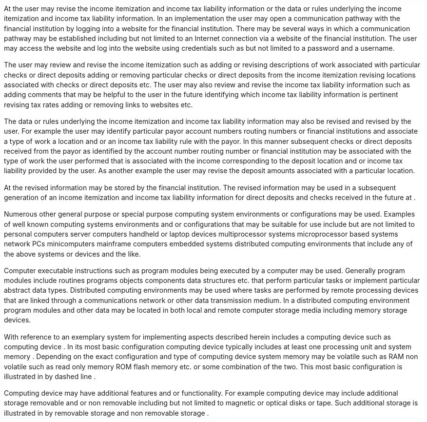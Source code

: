 At the user may revise the income itemization and income tax liability information or the data or rules underlying the income itemization and income tax liability information. In an implementation the user may open a communication pathway with the financial institution by logging into a website for the financial institution. There may be several ways in which a communication pathway may be established including but not limited to an Internet connection via a website of the financial institution. The user may access the website and log into the website using credentials such as but not limited to a password and a username.

The user may review and revise the income itemization such as adding or revising descriptions of work associated with particular checks or direct deposits adding or removing particular checks or direct deposits from the income itemization revising locations associated with checks or direct deposits etc. The user may also review and revise the income tax liability information such as adding comments that may be helpful to the user in the future identifying which income tax liability information is pertinent revising tax rates adding or removing links to websites etc.

The data or rules underlying the income itemization and income tax liability information may also be revised and revised by the user. For example the user may identify particular payor account numbers routing numbers or financial institutions and associate a type of work a location and or an income tax liability rule with the payor. In this manner subsequent checks or direct deposits received from the payor as identified by the account number routing number or financial institution may be associated with the type of work the user performed that is associated with the income corresponding to the deposit location and or income tax liability provided by the user. As another example the user may revise the deposit amounts associated with a particular location.

At the revised information may be stored by the financial institution. The revised information may be used in a subsequent generation of an income itemization and income tax liability information for direct deposits and checks received in the future at .

Numerous other general purpose or special purpose computing system environments or configurations may be used. Examples of well known computing systems environments and or configurations that may be suitable for use include but are not limited to personal computers server computers handheld or laptop devices multiprocessor systems microprocessor based systems network PCs minicomputers mainframe computers embedded systems distributed computing environments that include any of the above systems or devices and the like.

Computer executable instructions such as program modules being executed by a computer may be used. Generally program modules include routines programs objects components data structures etc. that perform particular tasks or implement particular abstract data types. Distributed computing environments may be used where tasks are performed by remote processing devices that are linked through a communications network or other data transmission medium. In a distributed computing environment program modules and other data may be located in both local and remote computer storage media including memory storage devices.

With reference to an exemplary system for implementing aspects described herein includes a computing device such as computing device . In its most basic configuration computing device typically includes at least one processing unit and system memory . Depending on the exact configuration and type of computing device system memory may be volatile such as RAM non volatile such as read only memory ROM flash memory etc. or some combination of the two. This most basic configuration is illustrated in by dashed line .

Computing device may have additional features and or functionality. For example computing device may include additional storage removable and or non removable including but not limited to magnetic or optical disks or tape. Such additional storage is illustrated in by removable storage and non removable storage .
